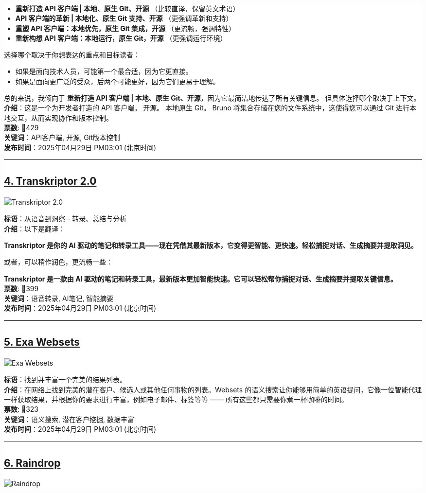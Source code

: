 * **重新打造 API 客户端 | 本地、原生 Git、开源** （比较直译，保留英文术语）
* **API 客户端的革新 | 本地化、原生 Git 支持、开源** （更强调革新和支持）
* **重塑 API 客户端：本地优先，原生 Git 集成，开源** （更流畅，强调特性）
* **重新构想 API 客户端：本地运行，原生 Git，开源** （更强调运行环境）

选择哪个取决于你想表达的重点和目标读者：

*  如果是面向技术人员，可能第一个最合适，因为它更直接。
*  如果是面向更广泛的受众，后两个可能更好，因为它们更易于理解。

总的来说，我倾向于 **重新打造 API 客户端 | 本地、原生 Git、开源**，因为它最简洁地传达了所有关键信息。  但具体选择哪个取决于上下文。  
**介绍**：这是一个为开发者打造的 API 客户端。 开源。 本地原生 Git。 Bruno 将集合存储在您的文件系统中，这使得您可以通过 Git 进行本地交互，从而实现协作和版本控制。  
**票数**: 🔺429  
**关键词**：API客户端, 开源, Git版本控制  
**发布时间**：2025年04月29日 PM03:01 (北京时间)  

---

## [4. Transkriptor 2.0](https://www.producthunt.com/posts/transkriptor-2-0?utm_campaign=producthunt-api&utm_medium=api-v2&utm_source=Application%3A+DailyHunter+%28ID%3A+140760%29)  
![Transkriptor 2.0](https://ph-files.imgix.net/e536fbf4-062e-4e62-b3b1-eb8220fc0ea7.png?auto=format&fit=crop&frame=1&h=512&w=1024)  

**标语**：从语音到洞察 - 转录、总结与分析  
**介绍**：以下是翻译：

**Transkriptor 是你的 AI 驱动的笔记和转录工具——现在凭借其最新版本，它变得更智能、更快速。轻松捕捉对话、生成摘要并提取洞见。**

或者，可以稍作润色，更流畅一些：

**Transkriptor 是一款由 AI 驱动的笔记和转录工具，最新版本更加智能快速。它可以轻松帮你捕捉对话、生成摘要并提取关键信息。**  
**票数**: 🔺399  
**关键词**：语音转录, AI笔记, 智能摘要  
**发布时间**：2025年04月29日 PM03:01 (北京时间)  

---

## [5. Exa Websets](https://www.producthunt.com/posts/exa-websets?utm_campaign=producthunt-api&utm_medium=api-v2&utm_source=Application%3A+DailyHunter+%28ID%3A+140760%29)  
![Exa Websets](https://ph-files.imgix.net/207005df-e262-4113-b03c-fe1530e8a996.jpeg?auto=format&fit=crop&frame=1&h=512&w=1024)  

**标语**：找到并丰富一个完美的结果列表。  
**介绍**：在网络上找到完美的潜在客户、候选人或其他任何事物的列表。Websets 的语义搜索让你能够用简单的英语提问，它像一位智能代理一样获取结果，并根据你的要求进行丰富，例如电子邮件、标签等等 —— 所有这些都只需要你煮一杯咖啡的时间。  
**票数**: 🔺323  
**关键词**：语义搜索, 潜在客户挖掘, 数据丰富  
**发布时间**：2025年04月29日 PM03:01 (北京时间)  

---

## [6. Raindrop](https://www.producthunt.com/posts/raindrop?utm_campaign=producthunt-api&utm_medium=api-v2&utm_source=Application%3A+DailyHunter+%28ID%3A+140760%29)  
![Raindrop](https://ph-files.imgix.net/9307b57f-3415-4705-8388-9996ec422808.png?auto=format&fit=crop&frame=1&h=512&w=1024)  
